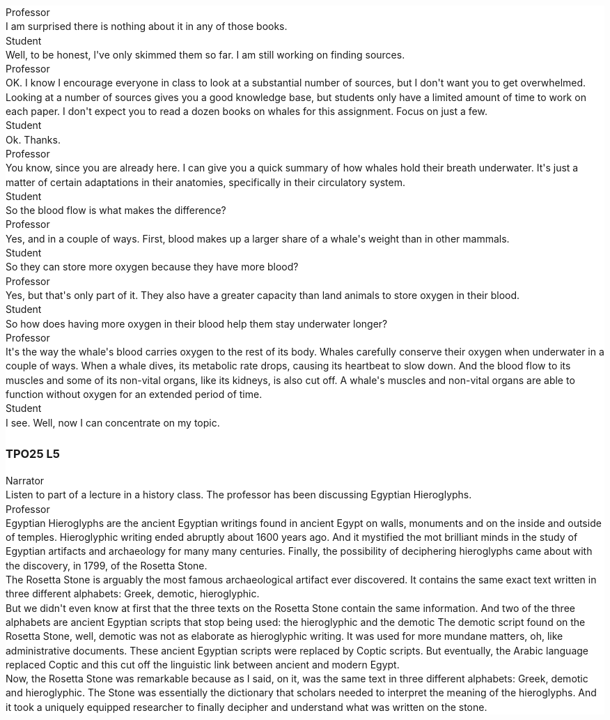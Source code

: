 Professor  
I am surprised there is nothing about it in any of those books.  
Student  
Well, to be honest, l've only skimmed them so far. I am still working on finding sources.  
Professor  
OK. I know I encourage everyone in class to look at a substantial number of sources, but I don't want you to get overwhelmed. Looking at a number of sources gives you a good knowledge base, but students only have a limited amount of time to work on each paper. I don't expect you to read a dozen books on whales for this assignment. Focus on just a few.  
Student  
Ok. Thanks.  
Professor  
You know, since you are already here. I can give you a quick summary of how whales hold their breath underwater. It's just a matter of certain adaptations in their anatomies, specifically in their circulatory system.  
Student  
So the blood flow is what makes the difference?  
Professor  
Yes, and in a couple of ways. First, blood makes up a larger share of a whale's weight than in other mammals.  
Student  
So they can store more oxygen because they have more blood?  
Professor  
Yes, but that's only part of it. They also have a greater capacity than land animals to store oxygen in their blood.  
Student  
So how does having more oxygen in their blood help them stay underwater longer?   
Professor  
It's the way the whale's blood carries oxygen to the rest of its body. Whales carefully conserve their oxygen when underwater in a couple of ways. When a whale dives, its metabolic rate drops, causing its heartbeat to slow down. And the blood flow to its muscles and some of its non-vital organs, like its kidneys, is also cut off. A whale's muscles and non-vital organs are able to function without oxygen for an extended period of time.  
Student  
I see. Well, now I can concentrate on my topic.  
### TPO25 L5  
Narrator  
Listen to part of a lecture in a history class. The professor has been discussing Egyptian Hieroglyphs.  
Professor  
Egyptian Hieroglyphs are the ancient Egyptian writings found in ancient Egypt on walls, monuments and on the inside and outside of temples. Hieroglyphic writing ended abruptly about 1600 years ago. And it mystified the mot brilliant minds in the study of Egyptian artifacts and archaeology for many many centuries. Finally, the possibility of deciphering hieroglyphs came about with the discovery, in 1799, of the Rosetta Stone.  
The Rosetta Stone is arguably the most famous archaeological artifact ever discovered. It contains the same exact text written in three different alphabets: Greek, demotic, hieroglyphic.  
But we didn't even know at first that the three texts on the Rosetta Stone contain the same information. And two of the three alphabets are ancient Egyptian scripts that stop being used: the hieroglyphic and the demotic The demotic script found on the Rosetta Stone, well, demotic was not as elaborate as hieroglyphic writing. It was used for more mundane matters, oh, like administrative documents. These ancient Egyptian scripts were replaced by Coptic scripts. But eventually, the Arabic language replaced Coptic and this cut off the linguistic link between ancient and modern Egypt.  
Now, the Rosetta Stone was remarkable because as I said, on it, was the same text in three different alphabets: Greek, demotic and hieroglyphic. The Stone was essentially the dictionary that scholars needed to interpret the meaning of the hieroglyphs. And it took a uniquely equipped researcher to finally decipher and understand what was written on the stone.  